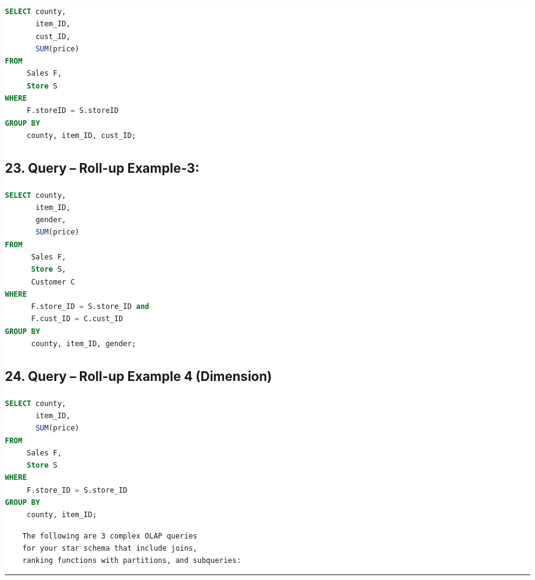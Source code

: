 ~~~sql
SELECT county, 
       item_ID, 
       cust_ID, 
       SUM(price)
FROM 
     Sales F, 
     Store S
WHERE 
     F.storeID = S.storeID
GROUP BY 
     county, item_ID, cust_ID;
~~~

## 23. Query – Roll-up Example-3:

~~~sql
SELECT county, 
       item_ID, 
       gender,
       SUM(price)
FROM 
      Sales F, 
      Store S, 
      Customer C
WHERE 
      F.store_ID = S.store_ID and
      F.cust_ID = C.cust_ID
GROUP BY 
      county, item_ID, gender;
~~~


## 24. Query – Roll-up Example 4 (Dimension)

~~~sql
SELECT county, 
       item_ID, 
       SUM(price)
FROM 
     Sales F, 
     Store S
WHERE 
     F.store_ID = S.store_ID
GROUP BY 
     county, item_ID;
~~~

		The following are 3 complex OLAP queries 
		for your star schema that include joins, 
		ranking functions with partitions, and subqueries:

---
